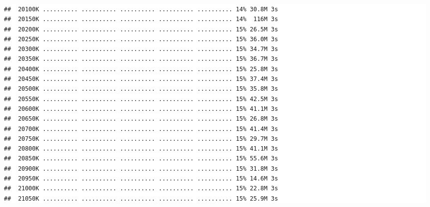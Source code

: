     ##  20100K .......... .......... .......... .......... .......... 14% 30.8M 3s
    ##  20150K .......... .......... .......... .......... .......... 14%  116M 3s
    ##  20200K .......... .......... .......... .......... .......... 15% 26.5M 3s
    ##  20250K .......... .......... .......... .......... .......... 15% 36.0M 3s
    ##  20300K .......... .......... .......... .......... .......... 15% 34.7M 3s
    ##  20350K .......... .......... .......... .......... .......... 15% 36.7M 3s
    ##  20400K .......... .......... .......... .......... .......... 15% 25.8M 3s
    ##  20450K .......... .......... .......... .......... .......... 15% 37.4M 3s
    ##  20500K .......... .......... .......... .......... .......... 15% 35.8M 3s
    ##  20550K .......... .......... .......... .......... .......... 15% 42.5M 3s
    ##  20600K .......... .......... .......... .......... .......... 15% 41.1M 3s
    ##  20650K .......... .......... .......... .......... .......... 15% 26.8M 3s
    ##  20700K .......... .......... .......... .......... .......... 15% 41.4M 3s
    ##  20750K .......... .......... .......... .......... .......... 15% 29.7M 3s
    ##  20800K .......... .......... .......... .......... .......... 15% 41.1M 3s
    ##  20850K .......... .......... .......... .......... .......... 15% 55.6M 3s
    ##  20900K .......... .......... .......... .......... .......... 15% 31.8M 3s
    ##  20950K .......... .......... .......... .......... .......... 15% 14.6M 3s
    ##  21000K .......... .......... .......... .......... .......... 15% 22.8M 3s
    ##  21050K .......... .......... .......... .......... .......... 15% 25.9M 3s